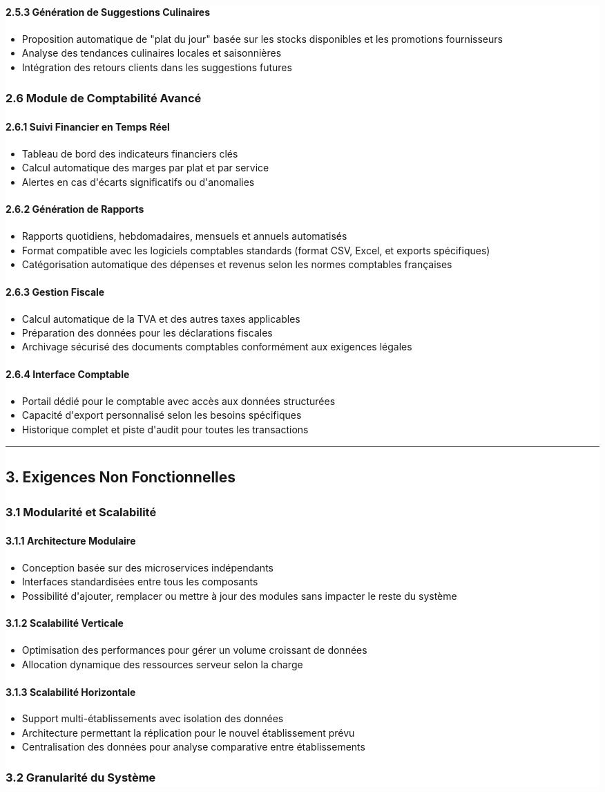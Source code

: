 #### 2.5.3 Génération de Suggestions Culinaires
- Proposition automatique de "plat du jour" basée sur les stocks disponibles et les promotions fournisseurs
- Analyse des tendances culinaires locales et saisonnières
- Intégration des retours clients dans les suggestions futures

### 2.6 Module de Comptabilité Avancé

#### 2.6.1 Suivi Financier en Temps Réel
- Tableau de bord des indicateurs financiers clés
- Calcul automatique des marges par plat et par service
- Alertes en cas d'écarts significatifs ou d'anomalies

#### 2.6.2 Génération de Rapports
- Rapports quotidiens, hebdomadaires, mensuels et annuels automatisés
- Format compatible avec les logiciels comptables standards (format CSV, Excel, et exports spécifiques)
- Catégorisation automatique des dépenses et revenus selon les normes comptables françaises

#### 2.6.3 Gestion Fiscale
- Calcul automatique de la TVA et des autres taxes applicables
- Préparation des données pour les déclarations fiscales
- Archivage sécurisé des documents comptables conformément aux exigences légales

#### 2.6.4 Interface Comptable
- Portail dédié pour le comptable avec accès aux données structurées
- Capacité d'export personnalisé selon les besoins spécifiques
- Historique complet et piste d'audit pour toutes les transactions

---

## 3. Exigences Non Fonctionnelles

### 3.1 Modularité et Scalabilité

#### 3.1.1 Architecture Modulaire
- Conception basée sur des microservices indépendants
- Interfaces standardisées entre tous les composants
- Possibilité d'ajouter, remplacer ou mettre à jour des modules sans impacter le reste du système

#### 3.1.2 Scalabilité Verticale
- Optimisation des performances pour gérer un volume croissant de données
- Allocation dynamique des ressources serveur selon la charge

#### 3.1.3 Scalabilité Horizontale
- Support multi-établissements avec isolation des données
- Architecture permettant la réplication pour le nouvel établissement prévu
- Centralisation des données pour analyse comparative entre établissements

### 3.2 Granularité du Système
